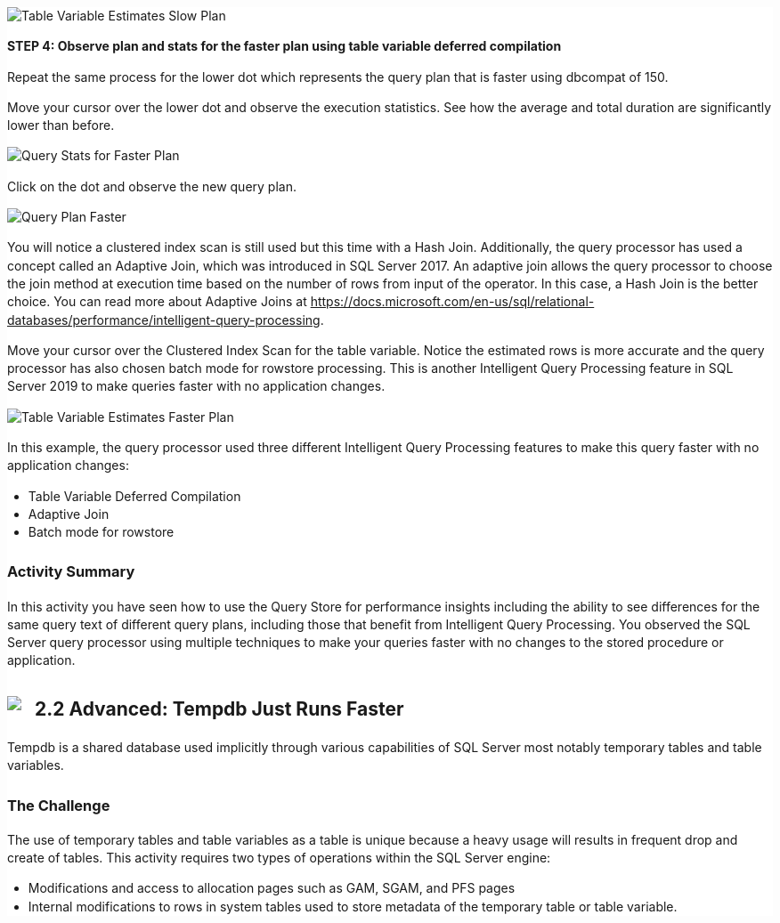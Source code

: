 ![Table Variable Estimates Slow Plan](./graphics/table_variable_estimate_slow_plan.png)

**STEP 4: Observe plan and stats for the faster plan using table variable deferred compilation**

Repeat the same process for the lower dot which represents the query plan that is faster using dbcompat of 150.

Move your cursor over the lower dot and observe the execution statistics. See how the average and total duration are significantly lower than before.

![Query Stats for Faster Plan](./graphics/query_stats_for_faster_plan.png)

Click on the dot and observe the new query plan.

![Query Plan Faster](./graphics/query_plan_faster.png)

You will notice a clustered index scan is still used but this time with a Hash Join. Additionally, the query processor has used a concept called an Adaptive Join, which was introduced in SQL Server 2017. An adaptive join allows the query processor to choose the join method at execution time based on the number of rows from input of the operator. In this case, a Hash Join is the better choice. You can read more about Adaptive Joins at https://docs.microsoft.com/en-us/sql/relational-databases/performance/intelligent-query-processing.

Move your cursor over the Clustered Index Scan for the table variable. Notice the estimated rows is more accurate and the query processor has also chosen batch mode for rowstore processing. This is another Intelligent Query Processing feature in SQL Server 2019 to make queries faster with no application changes.

![Table Variable Estimates Faster Plan](./graphics/table_variable_estimate_faster_plan.png)

In this example, the query processor used three different Intelligent Query Processing features to make this query faster with no application changes:

- Table Variable Deferred Compilation
- Adaptive Join
- Batch mode for rowstore

<h3><b><a name="activitysummary">Activity Summary</a></b></h3>

In this activity you have seen how to use the Query Store for performance insights including the ability to see differences for the same query text of different query plans, including those that benefit from Intelligent Query Processing. You observed the SQL Server query processor using multiple techniques to make your queries faster with no changes to the stored procedure or application.

<h2><img style="float: left; margin: 0px 15px 15px 0px;" src="https://github.com/microsoft/sqlworkshops/blob/master/graphics/pencil2.png?raw=true"><b><a name="2-2">     2.2 Advanced: Tempdb Just Runs Faster</a></b></h2>

Tempdb is a shared database used implicitly through various capabilities of SQL Server most notably temporary tables and table variables.

<h3><b><a name="challenge">The Challenge</a></b></h3>

The use of temporary tables and table variables as a table is unique because a heavy usage will results in frequent drop and create of tables. This activity requires two types of operations within the SQL Server engine:

- Modifications and access to allocation pages such as GAM, SGAM, and PFS pages
- Internal modifications to rows in system tables used to store metadata of the temporary table or table variable.
